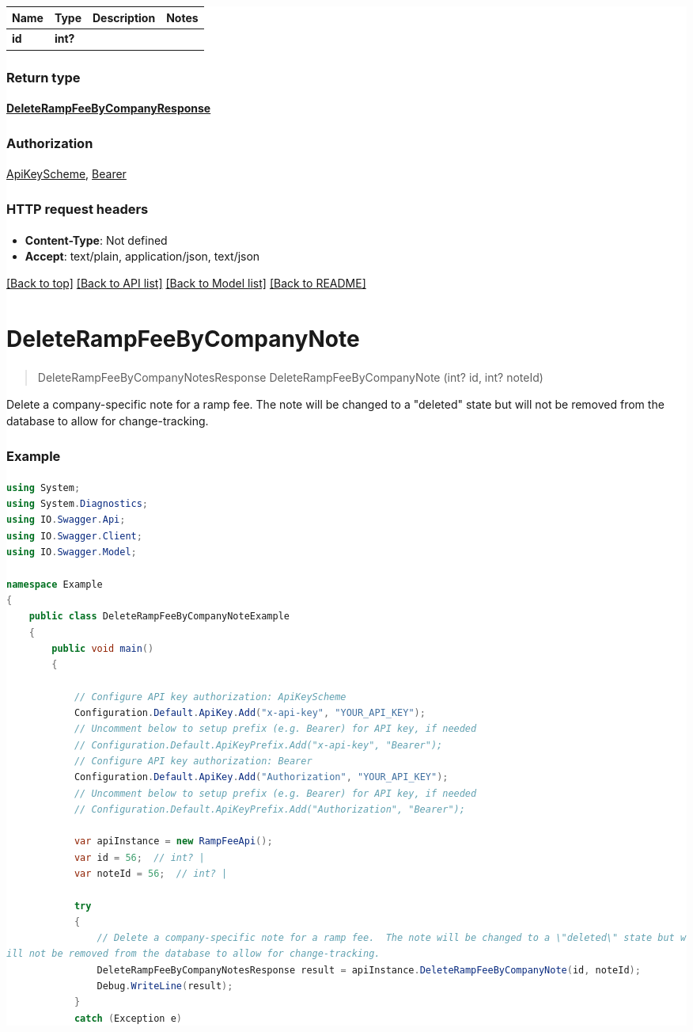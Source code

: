 Name | Type | Description  | Notes
------------- | ------------- | ------------- | -------------
 **id** | **int?**|  | 

### Return type

[**DeleteRampFeeByCompanyResponse**](DeleteRampFeeByCompanyResponse.md)

### Authorization

[ApiKeyScheme](../README.md#ApiKeyScheme), [Bearer](../README.md#Bearer)

### HTTP request headers

 - **Content-Type**: Not defined
 - **Accept**: text/plain, application/json, text/json

[[Back to top]](#) [[Back to API list]](../README.md#documentation-for-api-endpoints) [[Back to Model list]](../README.md#documentation-for-models) [[Back to README]](../README.md)

<a name="deleterampfeebycompanynote"></a>
# **DeleteRampFeeByCompanyNote**
> DeleteRampFeeByCompanyNotesResponse DeleteRampFeeByCompanyNote (int? id, int? noteId)

Delete a company-specific note for a ramp fee.  The note will be changed to a \"deleted\" state but will not be removed from the database to allow for change-tracking.

### Example
```csharp
using System;
using System.Diagnostics;
using IO.Swagger.Api;
using IO.Swagger.Client;
using IO.Swagger.Model;

namespace Example
{
    public class DeleteRampFeeByCompanyNoteExample
    {
        public void main()
        {
            
            // Configure API key authorization: ApiKeyScheme
            Configuration.Default.ApiKey.Add("x-api-key", "YOUR_API_KEY");
            // Uncomment below to setup prefix (e.g. Bearer) for API key, if needed
            // Configuration.Default.ApiKeyPrefix.Add("x-api-key", "Bearer");
            // Configure API key authorization: Bearer
            Configuration.Default.ApiKey.Add("Authorization", "YOUR_API_KEY");
            // Uncomment below to setup prefix (e.g. Bearer) for API key, if needed
            // Configuration.Default.ApiKeyPrefix.Add("Authorization", "Bearer");

            var apiInstance = new RampFeeApi();
            var id = 56;  // int? | 
            var noteId = 56;  // int? | 

            try
            {
                // Delete a company-specific note for a ramp fee.  The note will be changed to a \"deleted\" state but will not be removed from the database to allow for change-tracking.
                DeleteRampFeeByCompanyNotesResponse result = apiInstance.DeleteRampFeeByCompanyNote(id, noteId);
                Debug.WriteLine(result);
            }
            catch (Exception e)
```